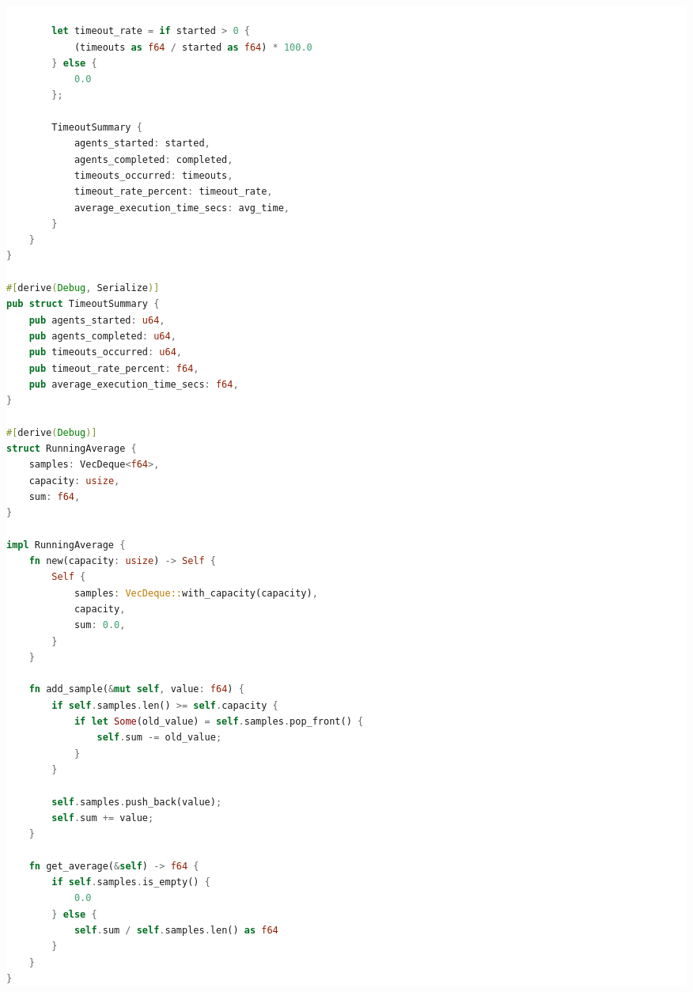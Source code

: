 ```rust

        let timeout_rate = if started > 0 {
            (timeouts as f64 / started as f64) * 100.0
        } else {
            0.0
        };

        TimeoutSummary {
            agents_started: started,
            agents_completed: completed,
            timeouts_occurred: timeouts,
            timeout_rate_percent: timeout_rate,
            average_execution_time_secs: avg_time,
        }
    }
}

#[derive(Debug, Serialize)]
pub struct TimeoutSummary {
    pub agents_started: u64,
    pub agents_completed: u64,
    pub timeouts_occurred: u64,
    pub timeout_rate_percent: f64,
    pub average_execution_time_secs: f64,
}

#[derive(Debug)]
struct RunningAverage {
    samples: VecDeque<f64>,
    capacity: usize,
    sum: f64,
}

impl RunningAverage {
    fn new(capacity: usize) -> Self {
        Self {
            samples: VecDeque::with_capacity(capacity),
            capacity,
            sum: 0.0,
        }
    }

    fn add_sample(&mut self, value: f64) {
        if self.samples.len() >= self.capacity {
            if let Some(old_value) = self.samples.pop_front() {
                self.sum -= old_value;
            }
        }

        self.samples.push_back(value);
        self.sum += value;
    }

    fn get_average(&self) -> f64 {
        if self.samples.is_empty() {
            0.0
        } else {
            self.sum / self.samples.len() as f64
        }
    }
}
```
